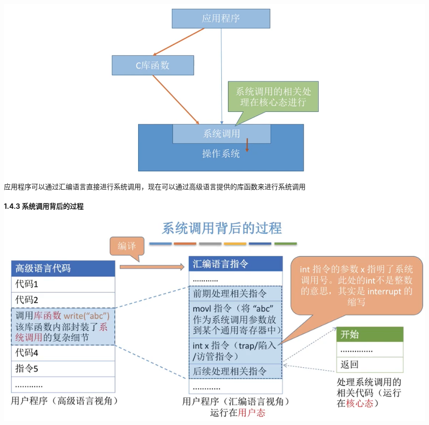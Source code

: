 <div align="center"><img src='figure\系统调用2.png' width=50%/></div>

应用程序可以通过汇编语言直接进行系统调用，现在可以通过高级语言提供的库函数来进行系统调用

#### 1.4.3 系统调用背后的过程

<div align="center"><img src='figure\系统调用3.png' width=%/></div>

